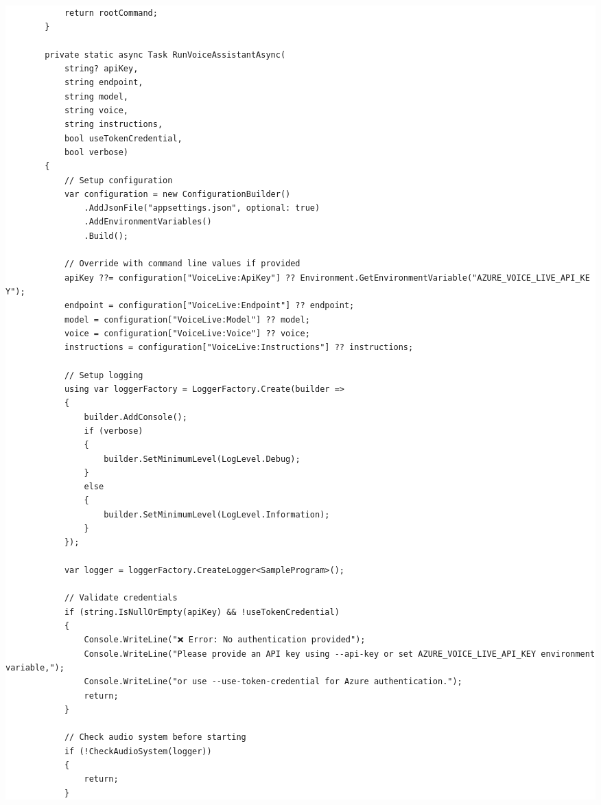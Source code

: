                 return rootCommand;
            }
    
            private static async Task RunVoiceAssistantAsync(
                string? apiKey,
                string endpoint,
                string model,
                string voice,
                string instructions,
                bool useTokenCredential,
                bool verbose)
            {
                // Setup configuration
                var configuration = new ConfigurationBuilder()
                    .AddJsonFile("appsettings.json", optional: true)
                    .AddEnvironmentVariables()
                    .Build();
    
                // Override with command line values if provided
                apiKey ??= configuration["VoiceLive:ApiKey"] ?? Environment.GetEnvironmentVariable("AZURE_VOICE_LIVE_API_KEY");
                endpoint = configuration["VoiceLive:Endpoint"] ?? endpoint;
                model = configuration["VoiceLive:Model"] ?? model;
                voice = configuration["VoiceLive:Voice"] ?? voice;
                instructions = configuration["VoiceLive:Instructions"] ?? instructions;
    
                // Setup logging
                using var loggerFactory = LoggerFactory.Create(builder =>
                {
                    builder.AddConsole();
                    if (verbose)
                    {
                        builder.SetMinimumLevel(LogLevel.Debug);
                    }
                    else
                    {
                        builder.SetMinimumLevel(LogLevel.Information);
                    }
                });
    
                var logger = loggerFactory.CreateLogger<SampleProgram>();
    
                // Validate credentials
                if (string.IsNullOrEmpty(apiKey) && !useTokenCredential)
                {
                    Console.WriteLine("❌ Error: No authentication provided");
                    Console.WriteLine("Please provide an API key using --api-key or set AZURE_VOICE_LIVE_API_KEY environment variable,");
                    Console.WriteLine("or use --use-token-credential for Azure authentication.");
                    return;
                }
    
                // Check audio system before starting
                if (!CheckAudioSystem(logger))
                {
                    return;
                }
    